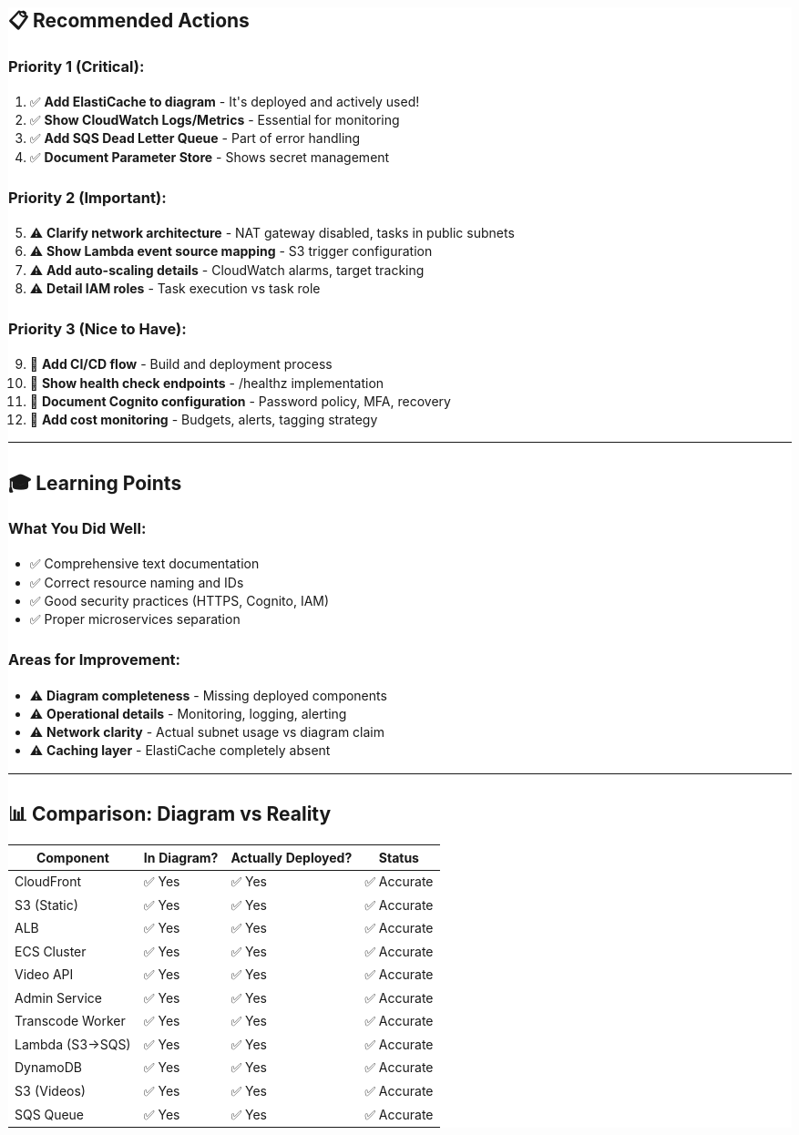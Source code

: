 
## 📋 Recommended Actions

### Priority 1 (Critical):
1. ✅ **Add ElastiCache to diagram** - It's deployed and actively used!
2. ✅ **Show CloudWatch Logs/Metrics** - Essential for monitoring
3. ✅ **Add SQS Dead Letter Queue** - Part of error handling
4. ✅ **Document Parameter Store** - Shows secret management

### Priority 2 (Important):
5. ⚠️ **Clarify network architecture** - NAT gateway disabled, tasks in public subnets
6. ⚠️ **Show Lambda event source mapping** - S3 trigger configuration
7. ⚠️ **Add auto-scaling details** - CloudWatch alarms, target tracking
8. ⚠️ **Detail IAM roles** - Task execution vs task role

### Priority 3 (Nice to Have):
9. 📝 **Add CI/CD flow** - Build and deployment process
10. 📝 **Show health check endpoints** - /healthz implementation
11. 📝 **Document Cognito configuration** - Password policy, MFA, recovery
12. 📝 **Add cost monitoring** - Budgets, alerts, tagging strategy

---

## 🎓 Learning Points

### What You Did Well:
- ✅ Comprehensive text documentation
- ✅ Correct resource naming and IDs
- ✅ Good security practices (HTTPS, Cognito, IAM)
- ✅ Proper microservices separation

### Areas for Improvement:
- ⚠️ **Diagram completeness** - Missing deployed components
- ⚠️ **Operational details** - Monitoring, logging, alerting
- ⚠️ **Network clarity** - Actual subnet usage vs diagram claim
- ⚠️ **Caching layer** - ElastiCache completely absent

---

## 📊 Comparison: Diagram vs Reality

| Component | In Diagram? | Actually Deployed? | Status |
|-----------|-------------|-------------------|--------|
| CloudFront | ✅ Yes | ✅ Yes | ✅ Accurate |
| S3 (Static) | ✅ Yes | ✅ Yes | ✅ Accurate |
| ALB | ✅ Yes | ✅ Yes | ✅ Accurate |
| ECS Cluster | ✅ Yes | ✅ Yes | ✅ Accurate |
| Video API | ✅ Yes | ✅ Yes | ✅ Accurate |
| Admin Service | ✅ Yes | ✅ Yes | ✅ Accurate |
| Transcode Worker | ✅ Yes | ✅ Yes | ✅ Accurate |
| Lambda (S3→SQS) | ✅ Yes | ✅ Yes | ✅ Accurate |
| DynamoDB | ✅ Yes | ✅ Yes | ✅ Accurate |
| S3 (Videos) | ✅ Yes | ✅ Yes | ✅ Accurate |
| SQS Queue | ✅ Yes | ✅ Yes | ✅ Accurate |